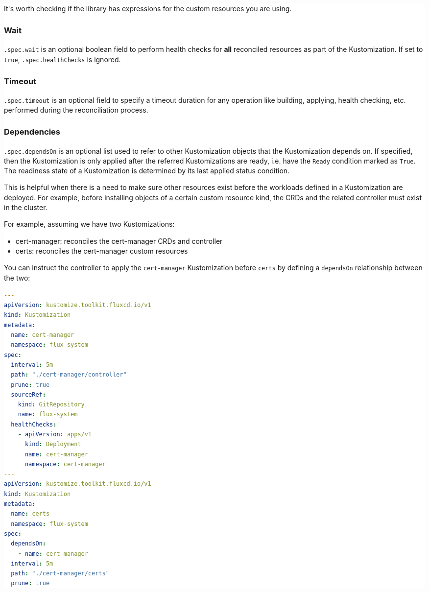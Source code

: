 It's worth checking if [the library](/flux/cheatsheets/cel-healthchecks/)
has expressions for the custom resources you are using.

### Wait

`.spec.wait` is an optional boolean field to perform health checks for __all__
reconciled resources as part of the Kustomization. If set to `true`,
`.spec.healthChecks` is ignored.

### Timeout

`.spec.timeout` is an optional field to specify a timeout duration for any
operation like building, applying, health checking, etc. performed during the
reconciliation process.

### Dependencies

`.spec.dependsOn` is an optional list used to refer to other Kustomization
objects that the Kustomization depends on. If specified, then the Kustomization
is only applied after the referred Kustomizations are ready, i.e. have the
`Ready` condition marked as `True`. The readiness state of a Kustomization is
determined by its last applied status condition.

This is helpful when there is a need to make sure other resources exist before
the workloads defined in a Kustomization are deployed. For example, before
installing objects of a certain custom resource kind, the CRDs and the related
controller must exist in the cluster.

For example, assuming we have two Kustomizations:

- cert-manager: reconciles the cert-manager CRDs and controller
- certs: reconciles the cert-manager custom resources

You can instruct the controller to apply the `cert-manager` Kustomization before
`certs` by defining a `dependsOn` relationship between the two:

```yaml
---
apiVersion: kustomize.toolkit.fluxcd.io/v1
kind: Kustomization
metadata:
  name: cert-manager
  namespace: flux-system
spec:
  interval: 5m
  path: "./cert-manager/controller"
  prune: true
  sourceRef:
    kind: GitRepository
    name: flux-system
  healthChecks:
    - apiVersion: apps/v1
      kind: Deployment
      name: cert-manager
      namespace: cert-manager
---
apiVersion: kustomize.toolkit.fluxcd.io/v1
kind: Kustomization
metadata:
  name: certs
  namespace: flux-system
spec:
  dependsOn:
    - name: cert-manager
  interval: 5m
  path: "./cert-manager/certs"
  prune: true
```